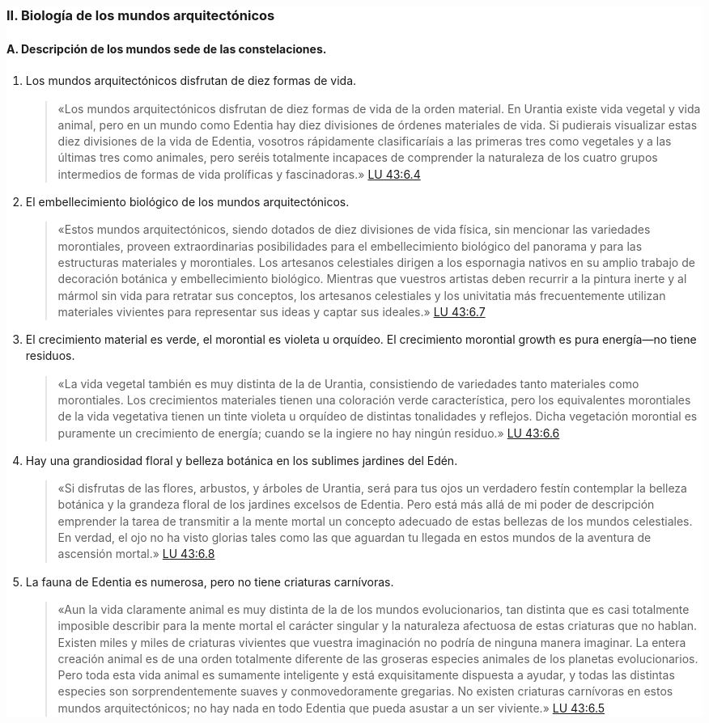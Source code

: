 ### II. **Biología de los mundos arquitectónicos**

#### A. Descripción de los mundos sede de las constelaciones.

1. Los mundos arquitectónicos disfrutan de diez formas de vida.

	> «Los mundos arquitectónicos disfrutan de diez formas de vida de la orden material. En Urantia existe vida vegetal y vida animal, pero en un mundo como Edentia hay diez divisiones de órdenes materiales de vida. Si pudierais visualizar estas diez divisiones de la vida de Edentia, vosotros rápidamente clasificaríais a las primeras tres como vegetales y a las últimas tres como animales, pero seréis totalmente incapaces de comprender la naturaleza de los cuatro grupos intermedios de formas de vida prolíficas y fascinadoras.» <a id="s186_529"></a>[LU 43:6.4](/es/The_Urantia_Book/43#p6_4)

2. El embellecimiento biológico de los mundos arquitectónicos.

	> «Estos mundos arquitectónicos, siendo dotados de diez divisiones de vida física, sin mencionar las variedades morontiales, proveen extraordinarias posibilidades para el embellecimiento biológico del panorama y para las estructuras materiales y morontiales. Los artesanos celestiales dirigen a los espornagia nativos en su amplio trabajo de decoración botánica y embellecimiento biológico. Mientras que vuestros artistas deben recurrir a la pintura inerte y al mármol sin vida para retratar sus conceptos, los artesanos celestiales y los univitatia más frecuentemente utilizan materiales vivientes para representar sus ideas y captar sus ideales.» <a id="s190_650"></a>[LU 43:6.7](/es/The_Urantia_Book/43#p6_7)

3. El crecimiento material es verde, el morontial es violeta u orquídeo. El crecimiento morontial growth es pura energía—no tiene residuos.

	> «La vida vegetal también es muy distinta de la de Urantia, consistiendo de variedades tanto materiales como morontiales. Los crecimientos materiales tienen una coloración verde característica, pero los equivalentes morontiales de la vida vegetativa tienen un tinte violeta u orquídeo de distintas tonalidades y reflejos. Dicha vegetación morontial es puramente un crecimiento de energía; cuando se la ingiere no hay ningún residuo.» <a id="s194_436"></a>[LU 43:6.6](/es/The_Urantia_Book/43#p6_6)

4. Hay una grandiosidad floral y belleza botánica en los sublimes jardines del Edén.

	> «Si disfrutas de las flores, arbustos, y árboles de Urantia, será para tus ojos un verdadero festín contemplar la belleza botánica y la grandeza floral de los jardines excelsos de Edentia. Pero está más allá de mi poder de descripción emprender la tarea de transmitir a la mente mortal un concepto adecuado de estas bellezas de los mundos celestiales. En verdad, el ojo no ha visto glorias tales como las que aguardan tu llegada en estos mundos de la aventura de ascensión mortal.» <a id="s198_485"></a>[LU 43:6.8](/es/The_Urantia_Book/43#p6_8)

5. La fauna de Edentia es numerosa, pero no tiene criaturas carnívoras.

	> «Aun la vida claramente animal es muy distinta de la de los mundos evolucionarios, tan distinta que es casi totalmente imposible describir para la mente mortal el carácter singular y la naturaleza afectuosa de estas criaturas que no hablan. Existen miles y miles de criaturas vivientes que vuestra imaginación no podría de ninguna manera imaginar. La entera creación animal es de una orden totalmente diferente de las groseras especies animales de los planetas evolucionarios. Pero toda esta vida animal es sumamente inteligente y está exquisitamente dispuesta a ayudar, y todas las distintas especies son sorprendentemente suaves y conmovedoramente gregarias. No existen criaturas carnívoras en estos mundos arquitectónicos; no hay nada en todo Edentia que pueda asustar a un ser viviente.» <a id="s202_795"></a>[LU 43:6.5](/es/The_Urantia_Book/43#p6_5)
